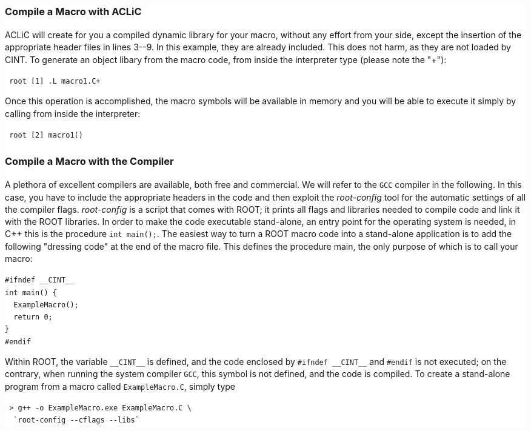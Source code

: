 ### Compile a Macro with ACLiC

ACLiC will create for you a compiled dynamic library for your macro,
without any effort from your side, except the insertion of the
appropriate header files in lines 3--9. In this example, they are
already included. This does not harm, as they are not loaded by CINT. To
generate an object libary from the macro code, from inside the
interpreter type (please note the "+"):

``` {.cpp}
 root [1] .L macro1.C+
```

Once this operation is accomplished, the macro symbols will be available
in memory and you will be able to execute it simply by calling from
inside the interpreter:

``` {.cpp}
 root [2] macro1()
```

### Compile a Macro with the Compiler

A plethora of excellent compilers are available, both free and
commercial. We will refer to the `GCC` compiler in the following. In
this case, you have to include the appropriate headers in the code and
then exploit the *root-config* tool for the automatic settings of all
the compiler flags. *root-config* is a script that comes with ROOT; it
prints all flags and libraries needed to compile code and link it with
the ROOT libraries. In order to make the code executable stand-alone, an
entry point for the operating system is needed, in C++ this is the
procedure `int main();`. The easiest way to turn a ROOT macro code into
a stand-alone application is to add the following "dressing code" at the
end of the macro file. This defines the procedure main, the only purpose
of which is to call your macro:

``` {.cpp}
#ifndef __CINT__
int main() {
  ExampleMacro();
  return 0;
}
#endif
```

Within ROOT, the variable `__CINT__` is defined, and the code enclosed
by `#ifndef __CINT__` and `#endif` is not executed; on the contrary,
when running the system compiler `GCC`, this symbol is not defined, and
the code is compiled. To create a stand-alone program from a macro
called `ExampleMacro.C`, simply type

``` {.cpp}
 > g++ -o ExampleMacro.exe ExampleMacro.C \
  `root-config --cflags --libs`
```
